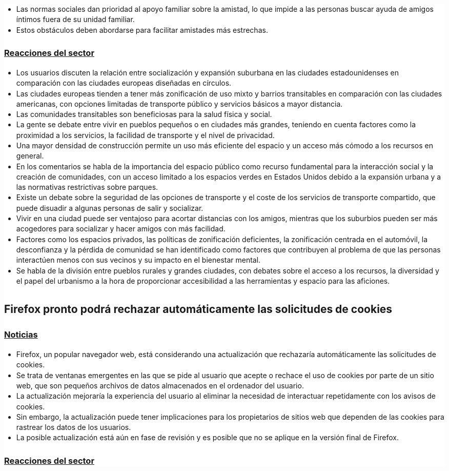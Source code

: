 - Las normas sociales dan prioridad al apoyo familiar sobre la amistad, lo que impide a las personas buscar ayuda de amigos íntimos fuera de su unidad familiar.
- Estos obstáculos deben abordarse para facilitar amistades más estrechas.

### [Reacciones del sector](http://news.ycombinator.com/item?id=35608662)

- Los usuarios discuten la relación entre socialización y expansión suburbana en las ciudades estadounidenses en comparación con las ciudades europeas diseñadas en círculos.
- Las ciudades europeas tienden a tener más zonificación de uso mixto y barrios transitables en comparación con las ciudades americanas, con opciones limitadas de transporte público y servicios básicos a mayor distancia.
- Las comunidades transitables son beneficiosas para la salud física y social.
- La gente se debate entre vivir en pueblos pequeños o en ciudades más grandes, teniendo en cuenta factores como la proximidad a los servicios, la facilidad de transporte y el nivel de privacidad.
- Una mayor densidad de construcción permite un uso más eficiente del espacio y un acceso más cómodo a los recursos en general.
- En los comentarios se habla de la importancia del espacio público como recurso fundamental para la interacción social y la creación de comunidades, con un acceso limitado a los espacios verdes en Estados Unidos debido a la expansión urbana y a las normativas restrictivas sobre parques.
- Existe un debate sobre la seguridad de las opciones de transporte y el coste de los servicios de transporte compartido, que puede disuadir a algunas personas de salir y socializar.
- Vivir en una ciudad puede ser ventajoso para acortar distancias con los amigos, mientras que los suburbios pueden ser más acogedores para socializar y hacer amigos con más facilidad.
- Factores como los espacios privados, las políticas de zonificación deficientes, la zonificación centrada en el automóvil, la desconfianza y la pérdida de comunidad se han identificado como factores que contribuyen al problema de que las personas interactúen menos con sus vecinos y su impacto en el bienestar mental.
- Se habla de la división entre pueblos rurales y grandes ciudades, con debates sobre el acceso a los recursos, la diversidad y el papel del urbanismo a la hora de proporcionar accesibilidad a las herramientas y espacio para las aficiones.

## Firefox pronto podrá rechazar automáticamente las solicitudes de cookies

### [Noticias](https://www.ghacks.net/2023/04/17/firefox-may-interact-with-cookie-prompts-automatically-soon/)

- Firefox, un popular navegador web, está considerando una actualización que rechazaría automáticamente las solicitudes de cookies.
- Se trata de ventanas emergentes en las que se pide al usuario que acepte o rechace el uso de cookies por parte de un sitio web, que son pequeños archivos de datos almacenados en el ordenador del usuario.
- La actualización mejoraría la experiencia del usuario al eliminar la necesidad de interactuar repetidamente con los avisos de cookies.
- Sin embargo, la actualización puede tener implicaciones para los propietarios de sitios web que dependen de las cookies para rastrear los datos de los usuarios.
- La posible actualización está aún en fase de revisión y es posible que no se aplique en la versión final de Firefox.

### [Reacciones del sector](http://news.ycombinator.com/item?id=35619293)
